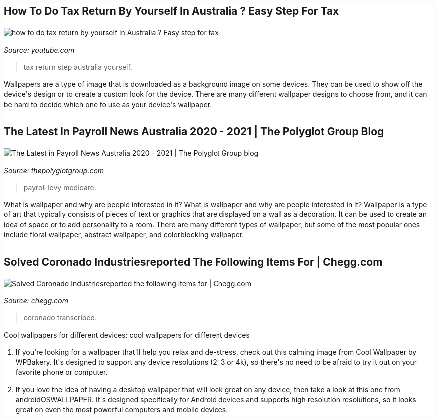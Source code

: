     
## How To Do Tax Return By Yourself In Australia ? Easy Step For Tax

<img loading=lazy src="https://i.ytimg.com/vi/YELIogC031A/maxresdefault.jpg" onerror="this.onerror=null;this.src='https://tse4.mm.bing.net/th?id=OIP.E8ehrUqIjlBqAB9aTZE7fwHaEK&amp;pid=15.1';" alt="how to do tax return by yourself in Australia ? Easy step for tax">

_Source: youtube.com_

>tax return step australia yourself. 

	

Wallpapers are a type of image that is downloaded as a background image on some devices. They can be used to show off the device's design or to create a custom look for the device. There are many different wallpaper designs to choose from, and it can be hard to decide which one to use as your device's wallpaper.

    
## The Latest In Payroll News Australia 2020 - 2021 | The Polyglot Group Blog

<img loading=lazy src="https://cdn.shortpixel.ai/client/q_lossy,ret_img,w_793/https://www.thepolyglotgroup.com/wp-content/uploads/2020/07/Table-payroll.jpg" onerror="this.onerror=null;this.src='https://tse4.mm.bing.net/th?id=OIP.nut-6XCOl6__SqgCkGQyVgHaDR&amp;pid=15.1';" alt="The Latest in Payroll News Australia 2020 - 2021 | The Polyglot Group blog">

_Source: thepolyglotgroup.com_

>payroll levy medicare. 

	

What is wallpaper and why are people interested in it?
What is wallpaper and why are people interested in it?
Wallpaper is a type of art that typically consists of pieces of text or graphics that are displayed on a wall as a decoration. It can be used to create an idea of space or to add personality to a room. There are many different types of wallpaper, but some of the most popular ones include floral wallpaper, abstract wallpaper, and colorblocking wallpaper.

    
## Solved Coronado Industriesreported The Following Items For | Chegg.com

<img loading=lazy src="https://media.cheggcdn.com/media/07a/07a23568-20bd-43aa-93cd-88026483c0cc/phptpEeEt.png" onerror="this.onerror=null;this.src='https://tse1.mm.bing.net/th?id=OIP.f156GbIlhz_9TmR1snkeJwHaG8&amp;pid=15.1';" alt="Solved Coronado Industriesreported the following items for | Chegg.com">

_Source: chegg.com_

>coronado transcribed. 

	

Cool wallpapers for different devices:
cool wallpapers for different devices 

1. If you're looking for a wallpaper that'll help you relax and de-stress, check out this calming image from Cool Wallpaper by WPBakery. It's designed to support any device resolutions (2, 3 or 4k), so there's no need to be afraid to try it out on your favorite phone or computer.

2. If you love the idea of having a desktop wallpaper that will look great on any device, then take a look at this one from androidOSWALLPAPER. It's designed specifically for Android devices and supports high resolution resolutions, so it looks great on even the most powerful computers and mobile devices.
